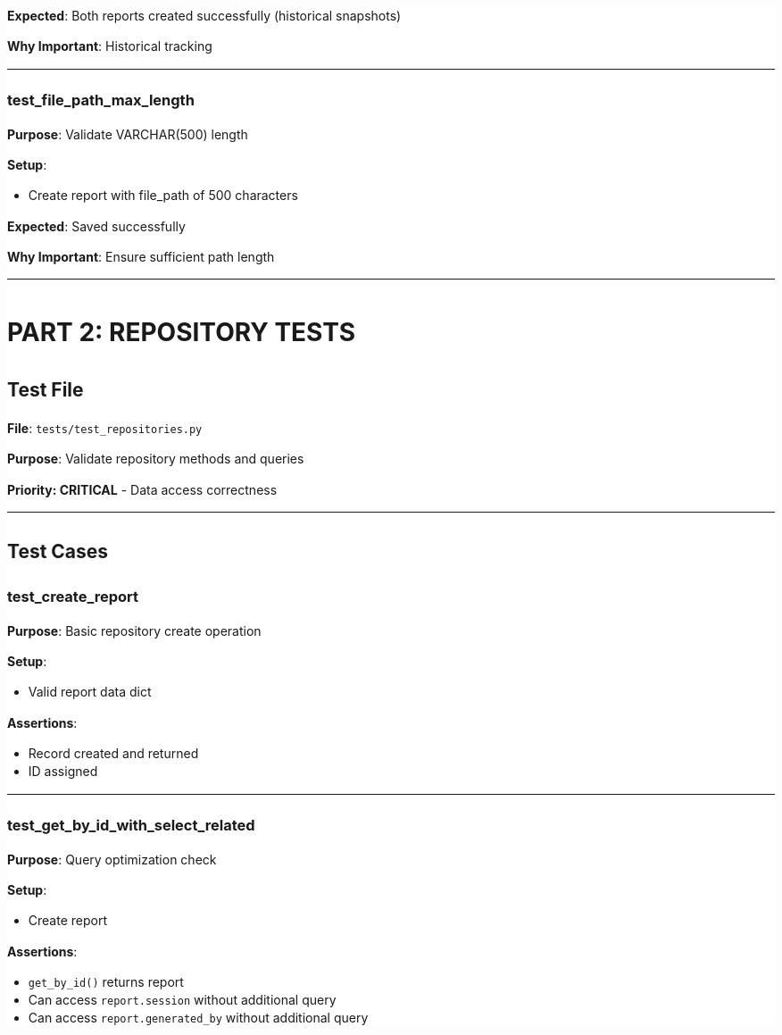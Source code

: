 **Expected**: Both reports created successfully (historical snapshots)

**Why Important**: Historical tracking

---

### test_file_path_max_length

**Purpose**: Validate VARCHAR(500) length

**Setup**:
- Create report with file_path of 500 characters

**Expected**: Saved successfully

**Why Important**: Ensure sufficient path length

---

# PART 2: REPOSITORY TESTS

## Test File

**File**: `tests/test_repositories.py`

**Purpose**: Validate repository methods and queries

**Priority: CRITICAL** - Data access correctness

---

## Test Cases

### test_create_report

**Purpose**: Basic repository create operation

**Setup**:
- Valid report data dict

**Assertions**:
- Record created and returned
- ID assigned

---

### test_get_by_id_with_select_related

**Purpose**: Query optimization check

**Setup**:
- Create report

**Assertions**:
- `get_by_id()` returns report
- Can access `report.session` without additional query
- Can access `report.generated_by` without additional query
